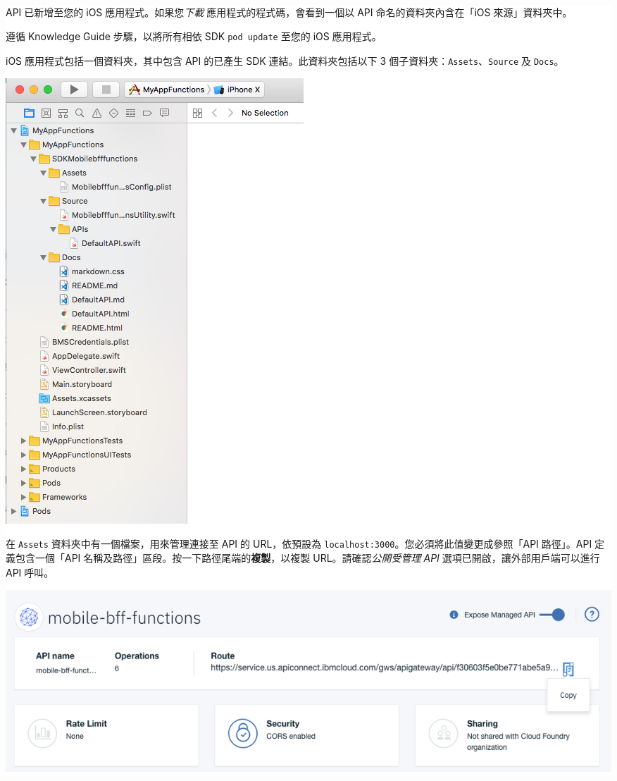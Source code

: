 API 已新增至您的 iOS 應用程式。如果您*下載* 應用程式的程式碼，會看到一個以 API 命名的資料夾內含在「iOS 來源」資料夾中。

遵循 Knowledge Guide 步驟，以將所有相依 SDK `pod update` 至您的 iOS 應用程式。 

iOS 應用程式包括一個資料夾，其中包含 API 的已產生 SDK 連結。此資料夾包括以下 3 個子資料夾：`Assets`、`Source` 及 `Docs`。 

![iOS 資料夾](../images/sdkfolder.png)

在 `Assets` 資料夾中有一個檔案，用來管理連接至 API 的 URL，依預設為 `localhost:3000`。您必須將此值變更成參照「API 路徑」。API 定義包含一個「API 名稱及路徑」區段。按一下路徑尾端的**複製**，以複製 URL。請確認*公開受管理 API* 選項已開啟，讓外部用戶端可以進行 API 呼叫。

![API 路徑](../images/apiroute.png)  
